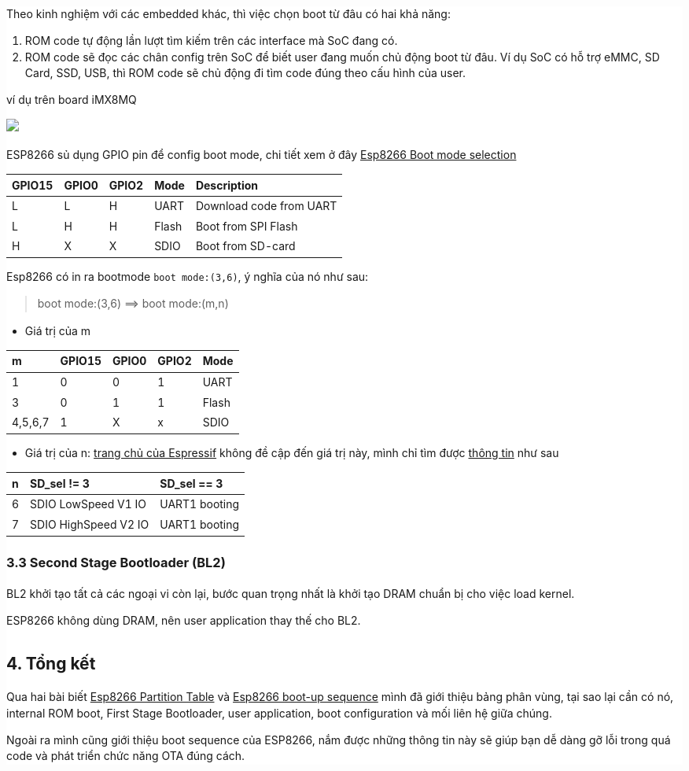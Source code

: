 Theo kinh nghiệm với các embedded khác, thì việc chọn boot từ đâu có hai khả năng:

1. ROM code tự động lần lượt tìm kiếm trên các interface mà SoC đang có.
2. ROM code sẽ đọc các chân config trên SoC để biết user đang muốn chủ động boot từ đâu. Ví dụ SoC có hỗ trợ eMMC, SD Card, SSD, USB, thì ROM code sẽ chủ động đi tìm code đúng theo cấu hình của user.

ví dụ trên board iMX8MQ

![](../../../assets/images/imx8mq/imx8mq_boot_mode.png)

ESP8266 sủ dụng GPIO pin để config boot mode, chi tiết xem ở đây [Esp8266 Boot mode selection](https://docs.espressif.com/projects/esptool/en/latest/esp8266/advanced-topics/boot-mode-selection.html)

| GPIO15 | GPIO0 | GPIO2 | Mode   | Description |
|:-------|:----- |:------|:-------|:------------|
| L      | L     | H     | UART   | Download code from UART  |
| L      | H     | H     | Flash  | Boot from SPI Flash   |
| H      | X     | X     | SDIO   | Boot from SD-card   |

Esp8266 có in ra bootmode `boot mode:(3,6)`, ý nghĩa của nó như sau:

>boot mode:(3,6) ==> boot mode:(m,n)

- Giá trị của m

|m      | GPIO15 | GPIO0 | GPIO2 | Mode |
|:------|:-------|:------|:------|:-----|
|1      |0       |0      |1      |UART  |
|3      |0       |1      |1      |Flash |
|4,5,6,7|1       |X      |x      |SDIO  |

- Giá trị của n: [trang chủ của Espressif](https://docs.espressif.com/projects/esptool/en/latest/esp8266/advanced-topics/boot-mode-selection.html) không đề cập đến giá trị này, mình chỉ tìm được [thông tin](https://riktronics.wordpress.com/2017/10/02/esp8266-error-messages-and-exceptions-explained/) như sau

| n | SD_sel != 3         | SD_sel == 3   |
|:--|:--------------------|:--------------|
| 6 |SDIO LowSpeed V1 IO  | UART1 booting |
| 7 |SDIO HighSpeed V2 IO | UART1 booting |

### **3.3 Second Stage Bootloader (BL2)**

BL2 khởi tạo tất cả các ngoại vi còn lại, bước quan trọng nhất là khởi tạo DRAM chuẩn bị cho việc load kernel.

ESP8266 không dùng DRAM, nên user application thay thế cho BL2.

## 4. Tổng kết

Qua hai bài biết [Esp8266 Partition Table](flash_map.html) và [Esp8266 boot-up sequence](esp8266_boot_up.html) mình đã giới thiệu bảng phân vùng, tại sao lại cần có nó, internal ROM boot, First Stage Bootloader, user application, boot configuration và mối liên hệ giữa chúng.

Ngoài ra mình cũng giới thiệu boot sequence của ESP8266, nắm được những thông tin này sẽ giúp bạn dễ dàng gỡ lỗi trong quá code và phát triển chức năng OTA đúng cách.


